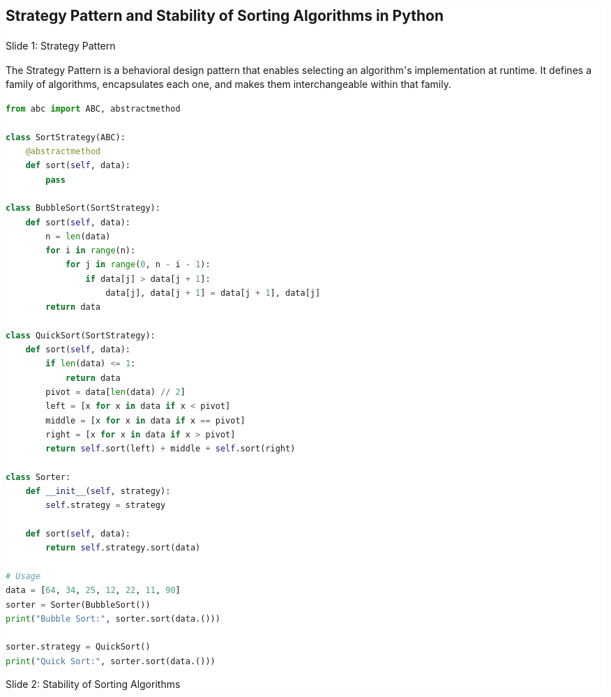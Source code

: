 ## Strategy Pattern and Stability of Sorting Algorithms in Python
Slide 1: Strategy Pattern

The Strategy Pattern is a behavioral design pattern that enables selecting an algorithm's implementation at runtime. It defines a family of algorithms, encapsulates each one, and makes them interchangeable within that family.

```python
from abc import ABC, abstractmethod

class SortStrategy(ABC):
    @abstractmethod
    def sort(self, data):
        pass

class BubbleSort(SortStrategy):
    def sort(self, data):
        n = len(data)
        for i in range(n):
            for j in range(0, n - i - 1):
                if data[j] > data[j + 1]:
                    data[j], data[j + 1] = data[j + 1], data[j]
        return data

class QuickSort(SortStrategy):
    def sort(self, data):
        if len(data) <= 1:
            return data
        pivot = data[len(data) // 2]
        left = [x for x in data if x < pivot]
        middle = [x for x in data if x == pivot]
        right = [x for x in data if x > pivot]
        return self.sort(left) + middle + self.sort(right)

class Sorter:
    def __init__(self, strategy):
        self.strategy = strategy

    def sort(self, data):
        return self.strategy.sort(data)

# Usage
data = [64, 34, 25, 12, 22, 11, 90]
sorter = Sorter(BubbleSort())
print("Bubble Sort:", sorter.sort(data.()))

sorter.strategy = QuickSort()
print("Quick Sort:", sorter.sort(data.()))
```

Slide 2: Stability of Sorting Algorithms
